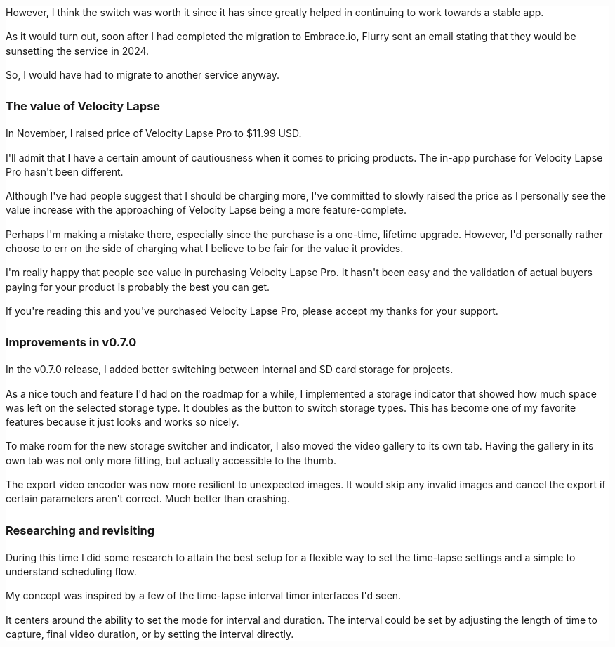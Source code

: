 However, I think the switch was worth it since it has since greatly helped in continuing to work towards a stable app.

As it would turn out, soon after I had completed the migration to Embrace.io, Flurry sent an email stating that they would be sunsetting the service in 2024. 

So, I would have had to migrate to another service anyway.


### The value of Velocity Lapse

In November, I raised price of Velocity Lapse Pro to $11.99 USD.

I'll admit that I have a certain amount of cautiousness when it comes to pricing products. The in-app purchase for Velocity Lapse Pro hasn't been different. 

Although I've had people suggest that I should be charging more, I've committed to slowly raised the price as I personally see the value increase with the approaching of Velocity Lapse being a more feature-complete. 

Perhaps I'm making a mistake there, especially since the purchase is a one-time, lifetime upgrade. However, I'd personally rather choose to err on the side of charging what I believe to be fair for the value it provides.

I'm really happy that people see value in purchasing Velocity Lapse Pro. It hasn't been easy and the validation of actual buyers paying for your product is probably the best you can get.

If you're reading this and you've purchased Velocity Lapse Pro, please accept my thanks for your support.


### Improvements in v0.7.0

In the v0.7.0 release, I added better switching between internal and SD card storage for projects. 

As a nice touch and feature I'd had on the roadmap for a while, I implemented a storage indicator that showed how much space was left on the selected storage type. It doubles as the button to switch storage types. This has become one of my favorite features because it just looks and works so nicely.

To make room for the new storage switcher and indicator, I also moved the video gallery to its own tab. Having the gallery in its own tab was not only more fitting, but actually accessible to the thumb.

The export video encoder was now more resilient to unexpected images. It would skip any invalid images and cancel the export if certain parameters aren't correct. Much better than crashing.


### Researching and revisiting

During this time I did some research to attain the best setup for a flexible way to set the time-lapse settings and a simple to understand scheduling flow.

My concept was inspired by a few of the time-lapse interval timer interfaces I'd seen. 

It centers around the ability to set the mode for interval and duration. The interval could be set by adjusting the length of time to capture, final video duration, or by setting the interval directly.
